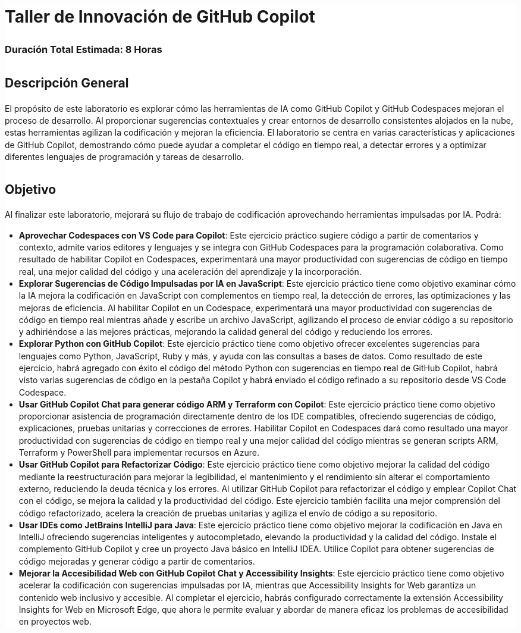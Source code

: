 # Taller de Innovación de GitHub Copilot

### Duración Total Estimada: 8 Horas

## Descripción General

El propósito de este laboratorio es explorar cómo las herramientas de IA como GitHub Copilot y GitHub Codespaces mejoran el proceso de desarrollo. Al proporcionar sugerencias contextuales y crear entornos de desarrollo consistentes alojados en la nube, estas herramientas agilizan la codificación y mejoran la eficiencia. El laboratorio se centra en varias características y aplicaciones de GitHub Copilot, demostrando cómo puede ayudar a completar el código en tiempo real, a detectar errores y a optimizar diferentes lenguajes de programación y tareas de desarrollo.

## Objetivo

Al finalizar este laboratorio, mejorará su flujo de trabajo de codificación aprovechando herramientas impulsadas por IA. Podrá:

- **Aprovechar Codespaces con VS Code para Copilot**: Este ejercicio práctico sugiere código a partir de comentarios y contexto, admite varios editores y lenguajes y se integra con GitHub Codespaces para la programación colaborativa. Como resultado de habilitar Copilot en Codespaces, experimentará una mayor productividad con sugerencias de código en tiempo real, una mejor calidad del código y una aceleración del aprendizaje y la incorporación.
- **Explorar Sugerencias de Código Impulsadas por IA en JavaScript**: Este ejercicio práctico tiene como objetivo examinar cómo la IA mejora la codificación en JavaScript con complementos en tiempo real, la detección de errores, las optimizaciones y las mejoras de eficiencia. Al habilitar Copilot en un Codespace, experimentará una mayor productividad con sugerencias de código en tiempo real mientras añade y escribe un archivo JavaScript, agilizando el proceso de enviar código a su repositorio y adhiriéndose a las mejores prácticas, mejorando la calidad general del código y reduciendo los errores.
- **Explorar Python con GitHub Copilot**: Este ejercicio práctico tiene como objetivo ofrecer excelentes sugerencias para lenguajes como Python, JavaScript, Ruby y más, y ayuda con las consultas a bases de datos. Como resultado de este ejercicio, habrá agregado con éxito el código del método Python con sugerencias en tiempo real de GitHub Copilot, habrá visto varias sugerencias de código en la pestaña Copilot y habrá enviado el código refinado a su repositorio desde VS Code Codespace.
- **Usar GitHub Copilot Chat para generar código ARM y Terraform con Copilot**: Este ejercicio práctico tiene como objetivo proporcionar asistencia de programación directamente dentro de los IDE compatibles, ofreciendo sugerencias de código, explicaciones, pruebas unitarias y correcciones de errores. Habilitar Copilot en Codespaces dará como resultado una mayor productividad con sugerencias de código en tiempo real y una mejor calidad del código mientras se generan scripts ARM, Terraform y PowerShell para implementar recursos en Azure.
- **Usar GitHub Copilot para Refactorizar Código**: Este ejercicio práctico tiene como objetivo mejorar la calidad del código mediante la reestructuración para mejorar la legibilidad, el mantenimiento y el rendimiento sin alterar el comportamiento externo, reduciendo la deuda técnica y los errores. Al utilizar GitHub Copilot para refactorizar el código y emplear Copilot Chat con el código, se mejora la calidad y la productividad del código. Este ejercicio también facilita una mejor comprensión del código refactorizado, acelera la creación de pruebas unitarias y agiliza el envío de código a su repositorio.
- **Usar IDEs como JetBrains IntelliJ para Java**: Este ejercicio práctico tiene como objetivo mejorar la codificación en Java en IntelliJ ofreciendo sugerencias inteligentes y autocompletado, elevando la productividad y la calidad del código. Instale el complemento GitHub Copilot y cree un proyecto Java básico en IntelliJ IDEA. Utilice Copilot para obtener sugerencias de código mejoradas y generar código a partir de comentarios.
- **Mejorar la Accesibilidad Web con GitHub Copilot Chat y Accessibility Insights**: Este ejercicio práctico tiene como objetivo acelerar la codificación con sugerencias impulsadas por IA, mientras que Accessibility Insights for Web garantiza un contenido web inclusivo y accesible. Al completar el ejercicio, habrás configurado correctamente la extensión Accessibility Insights for Web en Microsoft Edge, que ahora le permite evaluar y abordar de manera eficaz los problemas de accesibilidad en proyectos web.